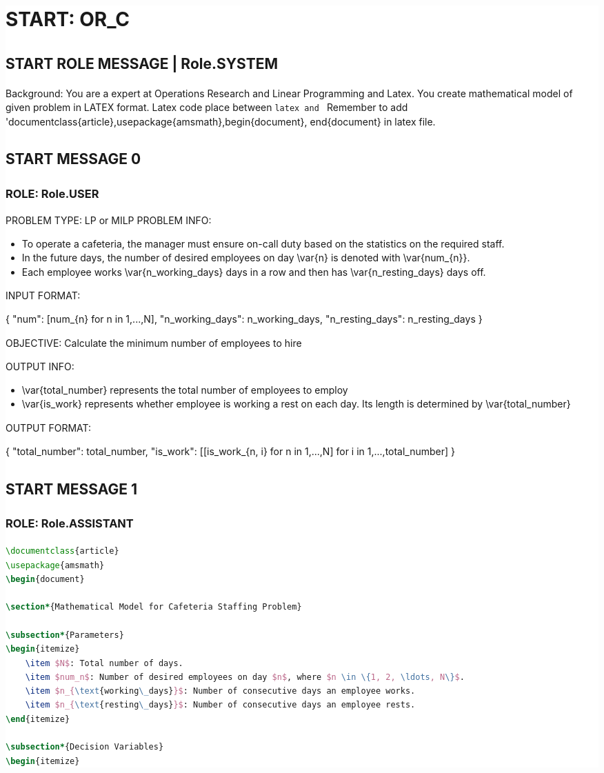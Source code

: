 # START: OR_C 
## START ROLE MESSAGE | Role.SYSTEM 
Background: You are a expert at Operations Research and Linear Programming and Latex. You create mathematical model of given problem in LATEX format. Latex code place between ```latex and ``` Remember to add 'documentclass{article},usepackage{amsmath},begin{document}, end{document} in latex file. 
## START MESSAGE 0 
### ROLE: Role.USER
<DESCRIPTION>
PROBLEM TYPE: LP or MILP
PROBLEM INFO:

- To operate a cafeteria, the manager must ensure on-call duty based on the statistics on the required staff. 
- In the future days, the number of desired employees on day \var{n} is denoted with \var{num_{n}}.
- Each employee works \var{n_working_days} days in a row and then has \var{n_resting_days} days off.

INPUT FORMAT:

{
	"num": [num_{n} for n in 1,...,N],
	"n_working_days": n_working_days,
	"n_resting_days": n_resting_days
}


OBJECTIVE: Calculate the minimum number of employees to hire

OUTPUT INFO:

- \var{total_number} represents the total number of employees to employ
- \var{is_work} represents whether employee is working a rest on each day. Its length is determined by \var{total_number}

OUTPUT FORMAT:

{
	"total_number": total_number,
	"is_work": [[is_work_{n, i} for n in 1,...,N] for i in 1,...,total_number]
}
</DESCRIPTION>


## START MESSAGE 1 
### ROLE: Role.ASSISTANT
```latex
\documentclass{article}
\usepackage{amsmath}
\begin{document}

\section*{Mathematical Model for Cafeteria Staffing Problem}

\subsection*{Parameters}
\begin{itemize}
    \item $N$: Total number of days.
    \item $num_n$: Number of desired employees on day $n$, where $n \in \{1, 2, \ldots, N\}$.
    \item $n_{\text{working\_days}}$: Number of consecutive days an employee works.
    \item $n_{\text{resting\_days}}$: Number of consecutive days an employee rests.
\end{itemize}

\subsection*{Decision Variables}
\begin{itemize}
```